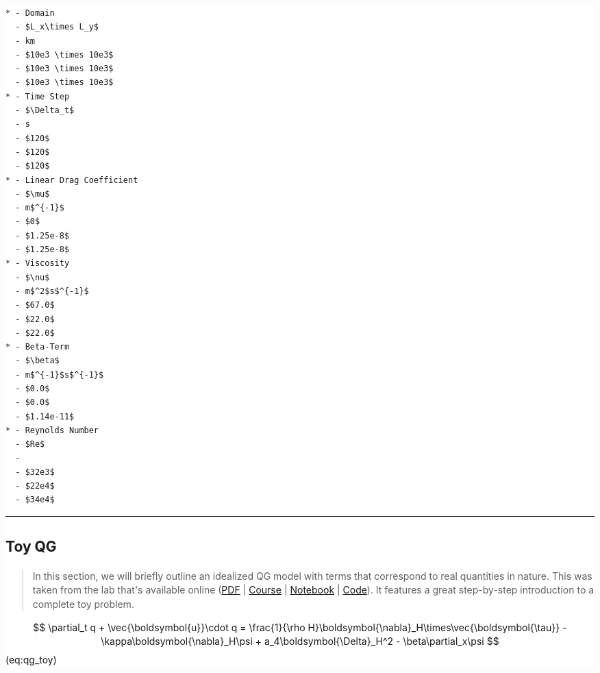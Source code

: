 ```{list-table} Table with idealized configuration
* - Domain
  - $L_x\times L_y$
  - km
  - $10e3 \times 10e3$
  - $10e3 \times 10e3$
  - $10e3 \times 10e3$
* - Time Step
  - $\Delta_t$
  - s
  - $120$
  - $120$
  - $120$
* - Linear Drag Coefficient
  - $\mu$
  - m$^{-1}$
  - $0$ 
  - $1.25e-8$
  - $1.25e-8$
* - Viscosity
  - $\nu$
  - m$^2$s$^{-1}$
  - $67.0$ 
  - $22.0$
  - $22.0$
* - Beta-Term
  - $\beta$
  - m$^{-1}$s$^{-1}$
  - $0.0$ 
  - $0.0$
  - $1.14e-11$
* - Reynolds Number
  - $Re$
  - 
  - $32e3$
  - $22e4$
  - $34e4$
```


---
## Toy QG

> In this section, we will briefly outline an idealized QG model with terms that correspond to real quantities in nature.
> This was taken from the lab that's available online ([PDF](https://clouds.eos.ubc.ca/~phil/numeric/pdf_files/Lab_8.pdf) | [Course](https://rhwhite.github.io/numeric_2022/notebooks/lab9/01-lab9.html) | [Notebook](https://github.com/rhwhite/numeric_2022/blob/main/notebooks/lab8/01-lab8.ipynb) | [Code](https://github.com/rhwhite/numeric_2022/blob/main/numlabs/lab8/qg.py)).
> It features a great step-by-step introduction to a complete toy problem.

$$
\partial_t q + \vec{\boldsymbol{u}}\cdot q = 
\frac{1}{\rho H}\boldsymbol{\nabla}_H\times\vec{\boldsymbol{\tau}} -
\kappa\boldsymbol{\nabla}_H\psi +
a_4\boldsymbol{\Delta}_H^2 -
\beta\partial_x\psi
$$ (eq:qg_toy)

